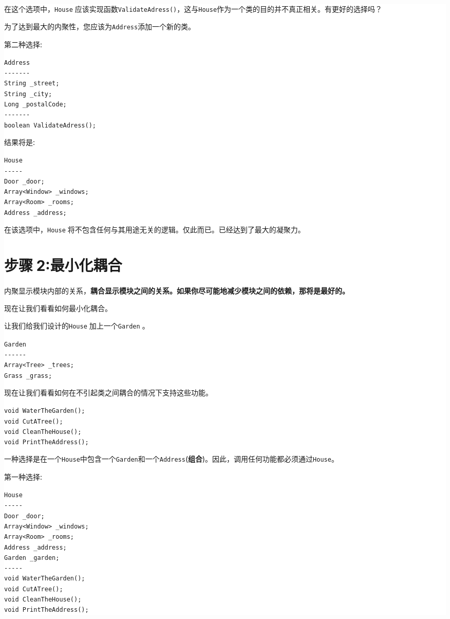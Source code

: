 在这个选项中，`House` 应该实现函数`ValidateAdress()`，这与`House`作为一个类的目的并不真正相关。有更好的选择吗？

为了达到最大的内聚性，您应该为`Address`添加一个新的类。

第二种选择:

```
Address
-------
String _street;
String _city;
Long _postalCode;
-------
boolean ValidateAdress();
```

结果将是:

```
House
-----
Door _door;
Array<Window> _windows;
Array<Room> _rooms;
Address _address;
```

在该选项中，`House` 将不包含任何与其用途无关的逻辑。仅此而已。已经达到了最大的凝聚力。

# 步骤 2:最小化耦合

内聚显示模块内部的关系，**耦合显示模块之间的关系。如果你尽可能地减少模块之间的依赖，那将是最好的。**

现在让我们看看如何最小化耦合。

让我们给我们设计的`House` 加上一个`Garden` 。

```
Garden
------
Array<Tree> _trees;
Grass _grass;
```

现在让我们看看如何在不引起类之间耦合的情况下支持这些功能。

```
void WaterTheGarden();
void CutATree();
void CleanTheHouse();
void PrintTheAddress();
```

一种选择是在一个`House`中包含一个`Garden`和一个`Address`(**组合**)。因此，调用任何功能都必须通过`House`。

第一种选择:

```
House
-----
Door _door;
Array<Window> _windows;
Array<Room> _rooms;
Address _address;
Garden _garden;
-----
void WaterTheGarden();
void CutATree();
void CleanTheHouse();
void PrintTheAddress();
```
